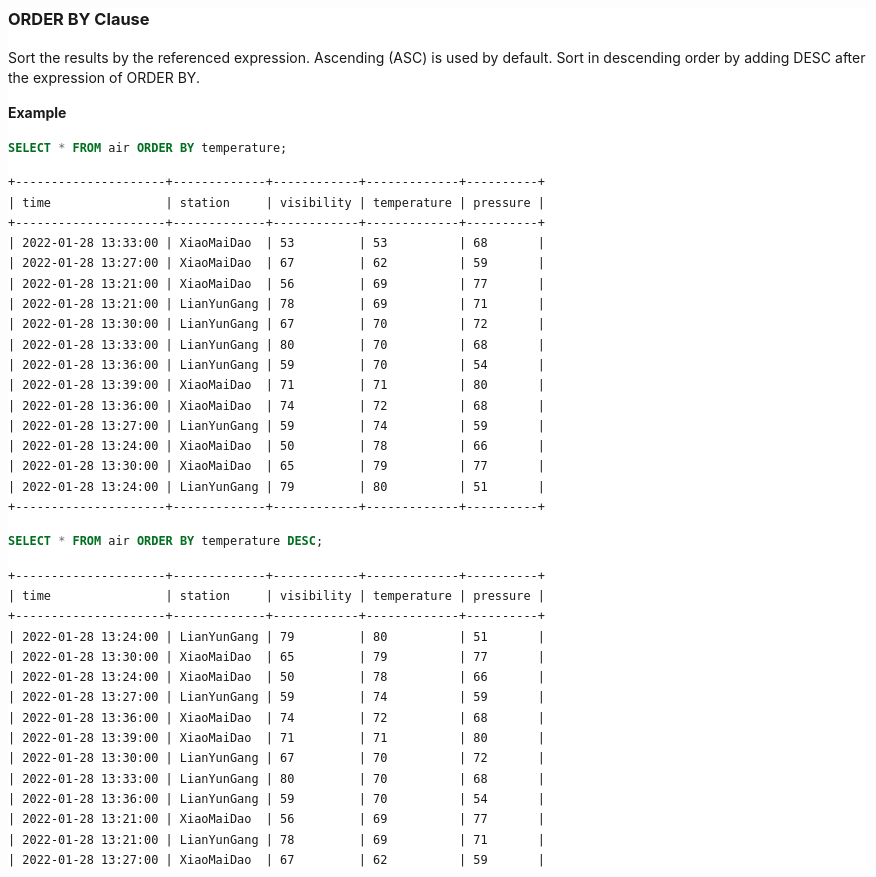 ### ORDER BY Clause

Sort the results by the referenced expression. Ascending (ASC) is used by default. Sort in descending order by adding DESC after the expression of ORDER BY.

**Example**

```sql
SELECT * FROM air ORDER BY temperature;
```
    +---------------------+-------------+------------+-------------+----------+
    | time                | station     | visibility | temperature | pressure |
    +---------------------+-------------+------------+-------------+----------+
    | 2022-01-28 13:33:00 | XiaoMaiDao  | 53         | 53          | 68       |
    | 2022-01-28 13:27:00 | XiaoMaiDao  | 67         | 62          | 59       |
    | 2022-01-28 13:21:00 | XiaoMaiDao  | 56         | 69          | 77       |
    | 2022-01-28 13:21:00 | LianYunGang | 78         | 69          | 71       |
    | 2022-01-28 13:30:00 | LianYunGang | 67         | 70          | 72       |
    | 2022-01-28 13:33:00 | LianYunGang | 80         | 70          | 68       |
    | 2022-01-28 13:36:00 | LianYunGang | 59         | 70          | 54       |
    | 2022-01-28 13:39:00 | XiaoMaiDao  | 71         | 71          | 80       |
    | 2022-01-28 13:36:00 | XiaoMaiDao  | 74         | 72          | 68       |
    | 2022-01-28 13:27:00 | LianYunGang | 59         | 74          | 59       |
    | 2022-01-28 13:24:00 | XiaoMaiDao  | 50         | 78          | 66       |
    | 2022-01-28 13:30:00 | XiaoMaiDao  | 65         | 79          | 77       |
    | 2022-01-28 13:24:00 | LianYunGang | 79         | 80          | 51       |
    +---------------------+-------------+------------+-------------+----------+
```sql
SELECT * FROM air ORDER BY temperature DESC;
```
    +---------------------+-------------+------------+-------------+----------+
    | time                | station     | visibility | temperature | pressure |
    +---------------------+-------------+------------+-------------+----------+
    | 2022-01-28 13:24:00 | LianYunGang | 79         | 80          | 51       |
    | 2022-01-28 13:30:00 | XiaoMaiDao  | 65         | 79          | 77       |
    | 2022-01-28 13:24:00 | XiaoMaiDao  | 50         | 78          | 66       |
    | 2022-01-28 13:27:00 | LianYunGang | 59         | 74          | 59       |
    | 2022-01-28 13:36:00 | XiaoMaiDao  | 74         | 72          | 68       |
    | 2022-01-28 13:39:00 | XiaoMaiDao  | 71         | 71          | 80       |
    | 2022-01-28 13:30:00 | LianYunGang | 67         | 70          | 72       |
    | 2022-01-28 13:33:00 | LianYunGang | 80         | 70          | 68       |
    | 2022-01-28 13:36:00 | LianYunGang | 59         | 70          | 54       |
    | 2022-01-28 13:21:00 | XiaoMaiDao  | 56         | 69          | 77       |
    | 2022-01-28 13:21:00 | LianYunGang | 78         | 69          | 71       |
    | 2022-01-28 13:27:00 | XiaoMaiDao  | 67         | 62          | 59       |